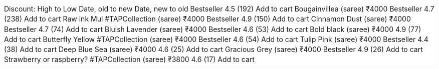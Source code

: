 Discount: High to Low
Date, old to new
Date, new to old
Bestseller
4.5
(192)
Add to cart
Bougainvillea (saree)
₹4000
Bestseller
4.7
(238)
Add to cart
Raw ink Mul #TAPCollection (saree)
₹4000
Bestseller
4.9
(150)
Add to cart
Cinnamon Dust (saree)
₹4000
Bestseller
4.7
(74)
Add to cart
Bluish Lavender (saree)
₹4000
Bestseller
4.6
(53)
Add to cart
Bold black (saree)
₹4000
4.9
(77)
Add to cart
Butterfly Yellow  #TAPCollection (saree)
₹4000
Bestseller
4.6
(54)
Add to cart
Tulip Pink (saree)
₹4000
Bestseller
4.4
(38)
Add to cart
Deep Blue Sea (saree)
₹4000
4.6
(25)
Add to cart
Gracious Grey (saree)
₹4000
Bestseller
4.9
(26)
Add to cart
Strawberry or raspberry? #TAPCollection (saree)
₹3800
4.6
(17)
Add to cart